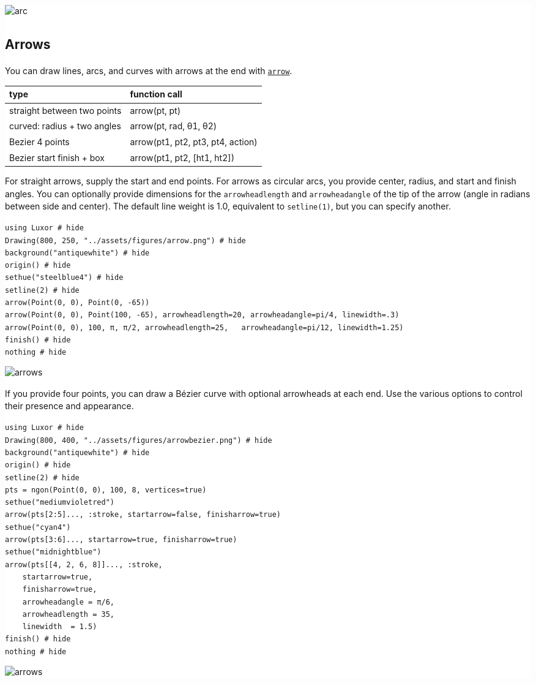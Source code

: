 ![arc](../assets/figures/rulebbox.png)

## Arrows

You can draw lines, arcs, and curves with arrows at the end with [`arrow`](@ref).

|type                            |function call                     |
|:---                            |:---                              |
| straight between two points    |arrow(pt, pt)                     |
| curved: radius + two angles    |arrow(pt, rad, θ1, θ2)            |
| Bezier 4 points                |arrow(pt1, pt2, pt3, pt4, action) |
| Bezier start finish + box      |arrow(pt1, pt2, [ht1, ht2])       |

For straight arrows, supply the start and end points. For arrows as circular arcs, you provide center, radius, and start and finish angles. You can optionally provide dimensions for the `arrowheadlength` and `arrowheadangle` of the tip of the arrow (angle in radians between side and center). The default line weight is 1.0, equivalent to `setline(1)`, but you can specify another.

```@example
using Luxor # hide
Drawing(800, 250, "../assets/figures/arrow.png") # hide
background("antiquewhite") # hide
origin() # hide
sethue("steelblue4") # hide
setline(2) # hide
arrow(Point(0, 0), Point(0, -65))
arrow(Point(0, 0), Point(100, -65), arrowheadlength=20, arrowheadangle=pi/4, linewidth=.3)
arrow(Point(0, 0), 100, π, π/2, arrowheadlength=25,   arrowheadangle=pi/12, linewidth=1.25)
finish() # hide
nothing # hide
```
![arrows](../assets/figures/arrow.png)

If you provide four points, you can draw a Bézier curve with optional arrowheads at each end. Use the various options to control their presence and appearance.

```@example
using Luxor # hide
Drawing(800, 400, "../assets/figures/arrowbezier.png") # hide
background("antiquewhite") # hide
origin() # hide
setline(2) # hide
pts = ngon(Point(0, 0), 100, 8, vertices=true)
sethue("mediumvioletred")
arrow(pts[2:5]..., :stroke, startarrow=false, finisharrow=true)
sethue("cyan4")
arrow(pts[3:6]..., startarrow=true, finisharrow=true)
sethue("midnightblue")
arrow(pts[[4, 2, 6, 8]]..., :stroke,
    startarrow=true,
    finisharrow=true,
    arrowheadangle = π/6,
    arrowheadlength = 35,
    linewidth  = 1.5)
finish() # hide
nothing # hide
```
![arrows](../assets/figures/arrowbezier.png)
